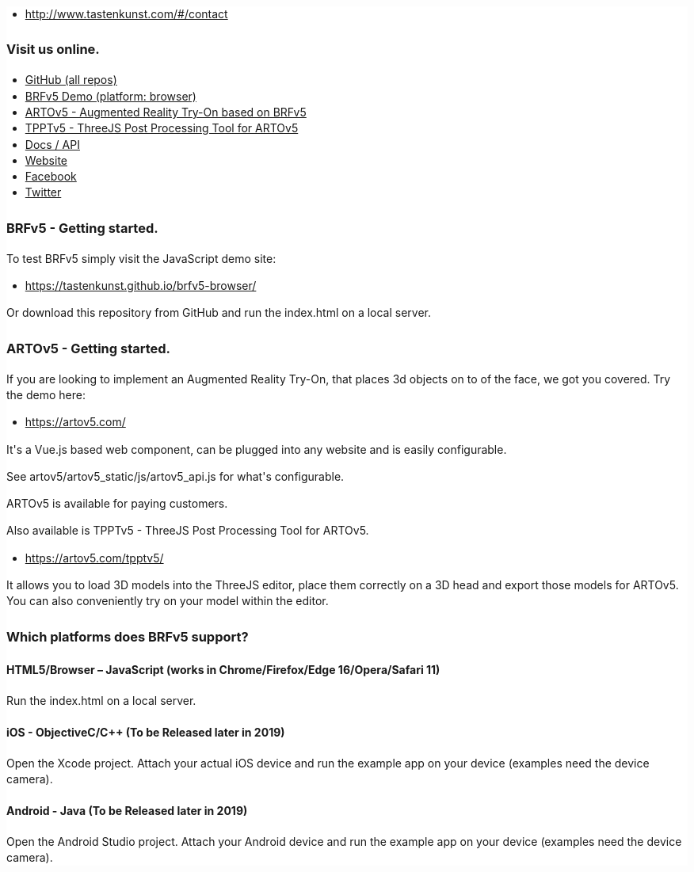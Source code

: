 + http://www.tastenkunst.com/#/contact

### Visit us online.

+ [GitHub (all repos)](https://github.com/Tastenkunst)
+ [BRFv5 Demo (platform: browser)](https://tastenkunst.github.io/brfv5-browser/)
+ [ARTOv5 - Augmented Reality Try-On based on BRFv5](https://artov5.com/)
+ [TPPTv5 - ThreeJS Post Processing Tool for ARTOv5](https://artov5.com/tpptv5/)
+ [Docs / API](https://tastenkunst.github.io/brfv5-docs/)
+ [Website](https://www.beyond-reality-face.com)
+ [Facebook](https://www.facebook.com/BeyondRealityFace)
+ [Twitter](https://twitter.com/tastenkunst)

### BRFv5 - Getting started.

To test BRFv5 simply visit the JavaScript demo site:

+ https://tastenkunst.github.io/brfv5-browser/

Or download this repository from GitHub and run the index.html on a local server.

### ARTOv5 - Getting started.

If you are looking to implement an Augmented Reality Try-On, that places 3d objects
on to of the face, we got you covered. Try the demo here:

+ https://artov5.com/

It's a Vue.js based web component, can be plugged into any website and is
easily configurable.
 
See artov5/artov5_static/js/artov5_api.js for what's configurable.

ARTOv5 is available for paying customers.

Also available is TPPTv5 - ThreeJS Post Processing Tool for ARTOv5.

+ https://artov5.com/tpptv5/

It allows you to load 3D models into the ThreeJS editor, place them correctly on a 3D head and
export those models for ARTOv5. You can also conveniently try on your model within the editor.

### Which platforms does BRFv5 support?

#### HTML5/Browser – JavaScript (works in Chrome/Firefox/Edge 16/Opera/Safari 11)
Run the index.html on a local server.

#### iOS - ObjectiveC/C++ (To be Released later in 2019)
Open the Xcode project. Attach your actual iOS device and run the example app on your device 
(examples need the device camera).

#### Android - Java (To be Released later in 2019)
Open the Android Studio project. Attach your Android device and run the example app on your device
(examples need the device camera).
